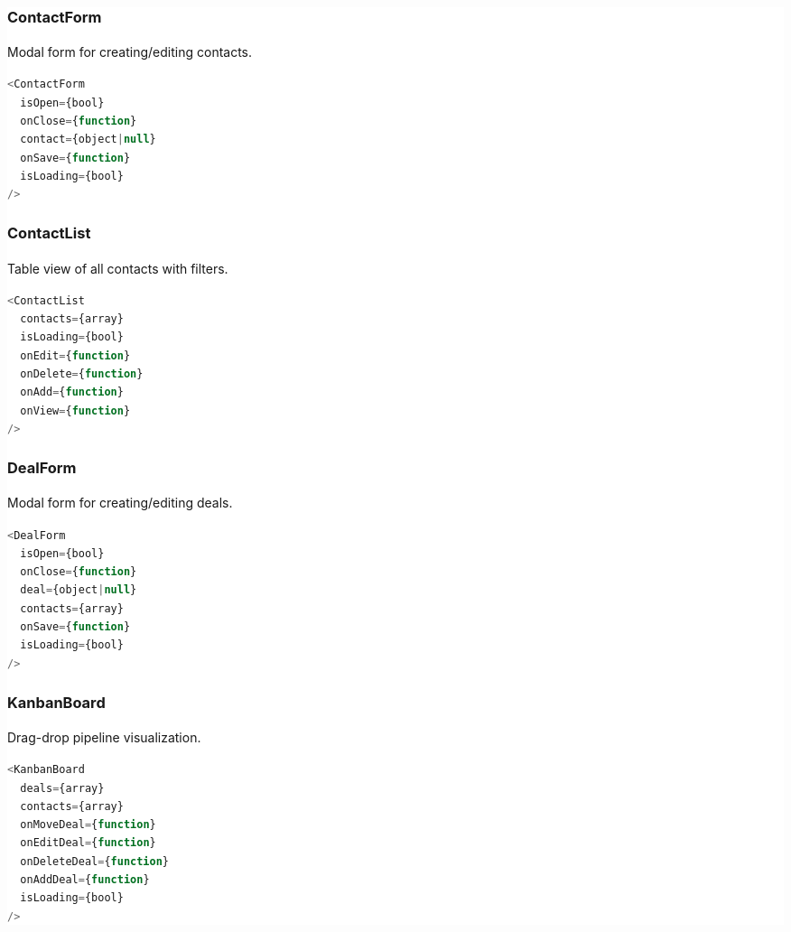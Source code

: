 ### ContactForm
Modal form for creating/editing contacts.

```javascript
<ContactForm
  isOpen={bool}
  onClose={function}
  contact={object|null}
  onSave={function}
  isLoading={bool}
/>
```

### ContactList
Table view of all contacts with filters.

```javascript
<ContactList
  contacts={array}
  isLoading={bool}
  onEdit={function}
  onDelete={function}
  onAdd={function}
  onView={function}
/>
```

### DealForm
Modal form for creating/editing deals.

```javascript
<DealForm
  isOpen={bool}
  onClose={function}
  deal={object|null}
  contacts={array}
  onSave={function}
  isLoading={bool}
/>
```

### KanbanBoard
Drag-drop pipeline visualization.

```javascript
<KanbanBoard
  deals={array}
  contacts={array}
  onMoveDeal={function}
  onEditDeal={function}
  onDeleteDeal={function}
  onAddDeal={function}
  isLoading={bool}
/>
```
